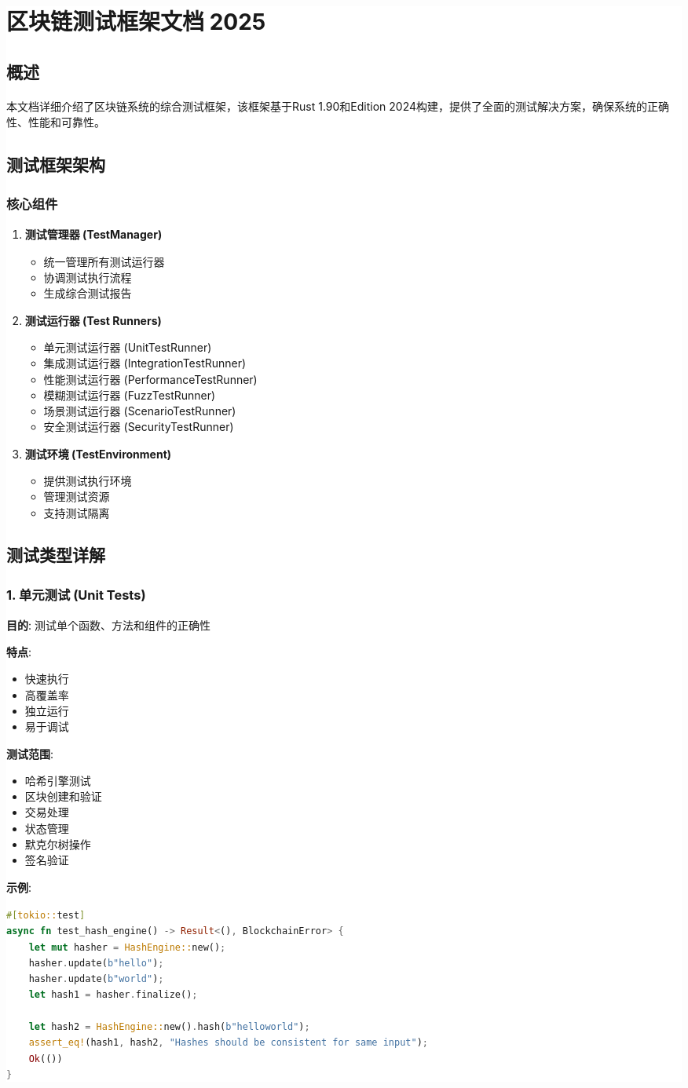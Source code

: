 # 区块链测试框架文档 2025

## 概述

本文档详细介绍了区块链系统的综合测试框架，该框架基于Rust 1.90和Edition 2024构建，提供了全面的测试解决方案，确保系统的正确性、性能和可靠性。

## 测试框架架构

### 核心组件

1. **测试管理器 (TestManager)**
   - 统一管理所有测试运行器
   - 协调测试执行流程
   - 生成综合测试报告

2. **测试运行器 (Test Runners)**
   - 单元测试运行器 (UnitTestRunner)
   - 集成测试运行器 (IntegrationTestRunner)
   - 性能测试运行器 (PerformanceTestRunner)
   - 模糊测试运行器 (FuzzTestRunner)
   - 场景测试运行器 (ScenarioTestRunner)
   - 安全测试运行器 (SecurityTestRunner)

3. **测试环境 (TestEnvironment)**
   - 提供测试执行环境
   - 管理测试资源
   - 支持测试隔离

## 测试类型详解

### 1. 单元测试 (Unit Tests)

**目的**: 测试单个函数、方法和组件的正确性

**特点**:
- 快速执行
- 高覆盖率
- 独立运行
- 易于调试

**测试范围**:
- 哈希引擎测试
- 区块创建和验证
- 交易处理
- 状态管理
- 默克尔树操作
- 签名验证

**示例**:
```rust
#[tokio::test]
async fn test_hash_engine() -> Result<(), BlockchainError> {
    let mut hasher = HashEngine::new();
    hasher.update(b"hello");
    hasher.update(b"world");
    let hash1 = hasher.finalize();

    let hash2 = HashEngine::new().hash(b"helloworld");
    assert_eq!(hash1, hash2, "Hashes should be consistent for same input");
    Ok(())
}
```
